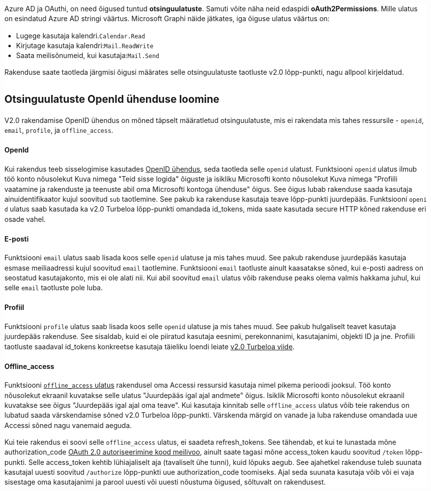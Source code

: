 Azure AD ja OAuthi, on need õigused tuntud **otsinguulatuste**.  Samuti võite näha neid edaspidi **oAuth2Permissions**.  Mille ulatus on esindatud Azure AD stringi väärtus.  Microsoft Graphi näide jätkates, iga õiguse ulatus väärtus on:

- Lugege kasutaja kalendri.`Calendar.Read`
- Kirjutage kasutaja kalendri:`Mail.ReadWrite`
- Saata meilisõnumeid, kui kasutaja:`Mail.Send`

Rakenduse saate taotleda järgmisi õigusi määrates selle otsinguulatuste taotluste v2.0 lõpp-punkti, nagu allpool kirjeldatud.

## <a name="openid-connect-scopes"></a>Otsinguulatuste OpenId ühenduse loomine

V2.0 rakendamise OpenID ühendus on mõned täpselt määratletud otsinguulatuste, mis ei rakendata mis tahes ressursile - `openid`, `email`, `profile`, ja `offline_access`.

#### <a name="openid"></a>OpenId

Kui rakendus teeb sisselogimise kasutades [OpenID ühendus](active-directory-v2-protocols.md#openid-connect-sign-in-flow), seda taotleda selle `openid` ulatust.  Funktsiooni `openid` ulatus ilmub töö konto nõusolekut Kuva nimega "Teid sisse logida" õiguste ja isikliku Microsofti konto nõusolekut Kuva nimega "Profiili vaatamine ja rakenduste ja teenuste abil oma Microsofti kontoga ühenduse" õigus.  See õigus lubab rakenduse saada kasutaja ainuidentifikaator kujul soovitud `sub` taotlemine.  See pakub ka rakenduse kasutaja teave lõpp-punkti juurdepääs.  Funktsiooni `openid` ulatus saab kasutada ka v2.0 Turbeloa lõpp-punkti omandada id_tokens, mida saate kasutada secure HTTP kõned rakenduse eri osade vahel.

#### <a name="email"></a>E-posti

Funktsiooni `email` ulatus saab lisada koos selle `openid` ulatuse ja mis tahes muud.  See pakub rakenduse juurdepääs kasutaja esmase meiliaadressi kujul soovitud `email` taotlemine.  Funktsiooni `email` taotluste ainult kaasatakse sõned, kui e-posti aadress on seostatud kasutajakonto, mis ei ole alati nii.  Kui abil soovitud `email` ulatus võib rakenduse peaks olema valmis hakkama juhul, kui selle `email` taotluste pole luba.

#### <a name="profile"></a>Profiil

Funktsiooni `profile` ulatus saab lisada koos selle `openid` ulatuse ja mis tahes muud.  See pakub hulgaliselt teavet kasutaja juurdepääs rakenduse.  See sisaldab, kuid ei ole piiratud kasutaja eesnimi, perekonnanimi, kasutajanimi, objekti ID ja jne.  Profiili taotluste saadaval id_tokens konkreetse kasutaja täieliku loendi leiate [v2.0 Turbeloa viide](active-directory-v2-tokens.md).

#### <a name="offlineaccess"></a>Offline_access

Funktsiooni [ `offline_access` ulatus](http://openid.net/specs/openid-connect-core-1_0.html#OfflineAccess) rakendusel oma Accessi ressursid kasutaja nimel pikema perioodi jooksul.  Töö konto nõusolekut ekraanil kuvatakse selle ulatus "Juurdepääs igal ajal andmete" õigus.  Isiklik Microsofti konto nõusolekut ekraanil kuvatakse see õigus "Juurdepääs igal ajal oma teave".  Kui kasutaja kinnitab selle `offline_access` ulatus võib teie rakendus on lubatud saada värskendamise sõned v2.0 Turbeloa lõpp-punkti.  Värskenda märgid on vanade ja luba rakenduse omandada uue Accessi sõned nagu vanemaid aeguda.

Kui teie rakendus ei soovi selle `offline_access` ulatus, ei saadeta refresh_tokens.  See tähendab, et kui te lunastada mõne authorization_code [OAuth 2.0 autoriseerimine kood meilivoo](active-directory-v2-protocols.md#oauth2-authorization-code-flow), ainult saate tagasi mõne access_token kaudu soovitud `/token` lõpp-punkti.  Selle access_token kehtib lühiajaliselt aja (tavaliselt ühe tunni), kuid lõpuks aegub.  See ajahetkel rakenduse tuleb suunata kasutajal uuesti soovitud `/authorize` lõpp-punkti uue authorization_code toomiseks.  Ajal seda suunata kasutaja võib või ei vaja sisestage oma kasutajanimi ja parool uuesti või uuesti nõustuma õigused, sõltuvalt on rakendusest.
